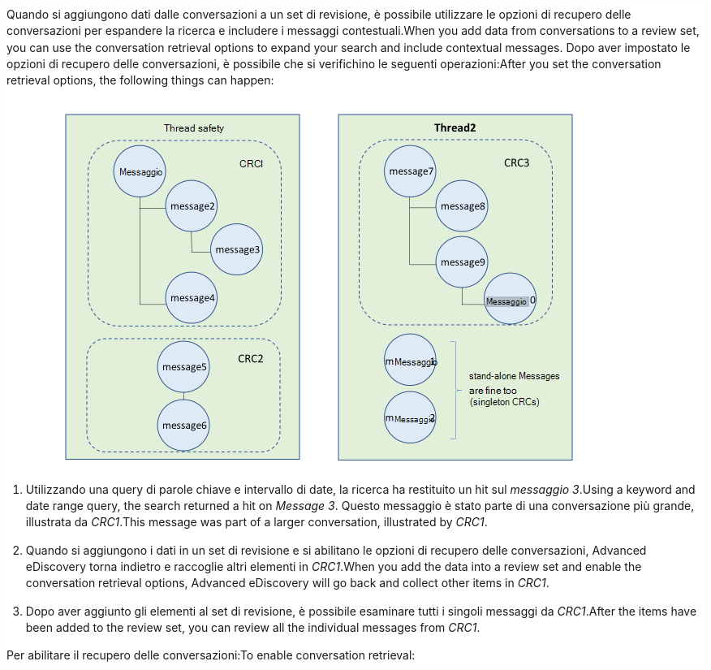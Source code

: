 <span data-ttu-id="37b2a-144">Quando si aggiungono dati dalle conversazioni a un set di revisione, è possibile utilizzare le opzioni di recupero delle conversazioni per espandere la ricerca e includere i messaggi contestuali.</span><span class="sxs-lookup"><span data-stu-id="37b2a-144">When you add data from conversations to a review set, you can use the conversation retrieval options to expand your search and include contextual messages.</span></span> <span data-ttu-id="37b2a-145">Dopo aver impostato le opzioni di recupero delle conversazioni, è possibile che si verifichino le seguenti operazioni:</span><span class="sxs-lookup"><span data-stu-id="37b2a-145">After you set the conversation retrieval options, the following things can happen:</span></span>

  ![Recupero delle conversazioni](../media/messagesandconversations.png)
  
1. <span data-ttu-id="37b2a-147">Utilizzando una query di parole chiave e intervallo di date, la ricerca ha restituito un hit sul *messaggio 3*.</span><span class="sxs-lookup"><span data-stu-id="37b2a-147">Using a keyword and date range query, the search returned a hit on *Message 3*.</span></span> <span data-ttu-id="37b2a-148">Questo messaggio è stato parte di una conversazione più grande, illustrata da *CRC1*.</span><span class="sxs-lookup"><span data-stu-id="37b2a-148">This message was part of a larger conversation, illustrated by *CRC1*.</span></span> 
  
2. <span data-ttu-id="37b2a-149">Quando si aggiungono i dati in un set di revisione e si abilitano le opzioni di recupero delle conversazioni, Advanced eDiscovery torna indietro e raccoglie altri elementi in *CRC1*.</span><span class="sxs-lookup"><span data-stu-id="37b2a-149">When you add the data into a review set and enable the conversation retrieval options, Advanced eDiscovery will go back and collect other items in *CRC1*.</span></span> 
  
3. <span data-ttu-id="37b2a-150">Dopo aver aggiunto gli elementi al set di revisione, è possibile esaminare tutti i singoli messaggi da *CRC1*.</span><span class="sxs-lookup"><span data-stu-id="37b2a-150">After the items have been added to the review set, you can review all the individual messages from *CRC1*.</span></span> 

<span data-ttu-id="37b2a-151">Per abilitare il recupero delle conversazioni:</span><span class="sxs-lookup"><span data-stu-id="37b2a-151">To enable conversation retrieval:</span></span>
  